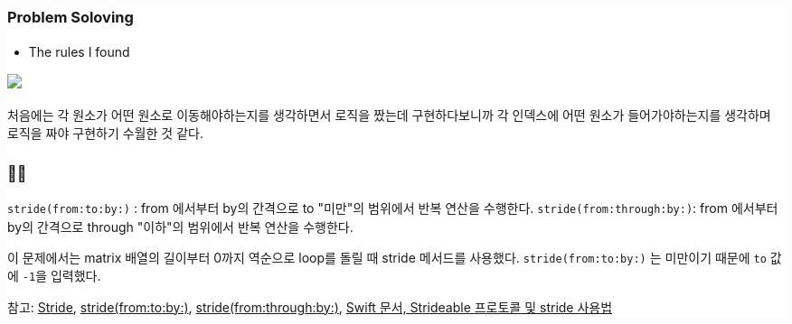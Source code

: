 ### Problem Soloving

* The rules I found

<img src= "https://user-images.githubusercontent.com/52783516/110338313-32acb480-806a-11eb-8ab4-6c9bba1bd1f4.png" width ="70%;" />

처음에는 각 원소가 어떤 원소로 이동해야하는지를 생각하면서 로직을 짰는데 구현하다보니까
각 인덱스에 어떤 원소가 들어가야하는지를 생각하며 로직을 짜야 구현하기 수월한 것 같다.

### ✍🏻

`stride(from:to:by:)` : from 에서부터 by의 간격으로 to "미만"의 범위에서 반복 연산을 수행한다.
`stride(from:through:by:)`: from 에서부터 by의 간격으로 through "이하"의 범위에서 반복 연산을 수행한다.

이 문제에서는 matrix 배열의 길이부터 0까지 역순으로 loop를 돌릴 때 stride 메서드를 사용했다.
`stride(from:to:by:)` 는 미만이기 때문에 `to` 값에 `-1`을 입력했다.

참고: [Stride](https://developer.apple.com/documentation/swift/memorylayout/2429192-stride), [stride(from:to:by:)](https://developer.apple.com/documentation/swift/1641347-stride), [stride(from:through:by:)](https://developer.apple.com/documentation/swift/1641185-stride), [Swift 문서, Strideable 프로토콜 및 stride 사용법](https://0urtrees.tistory.com/144)
